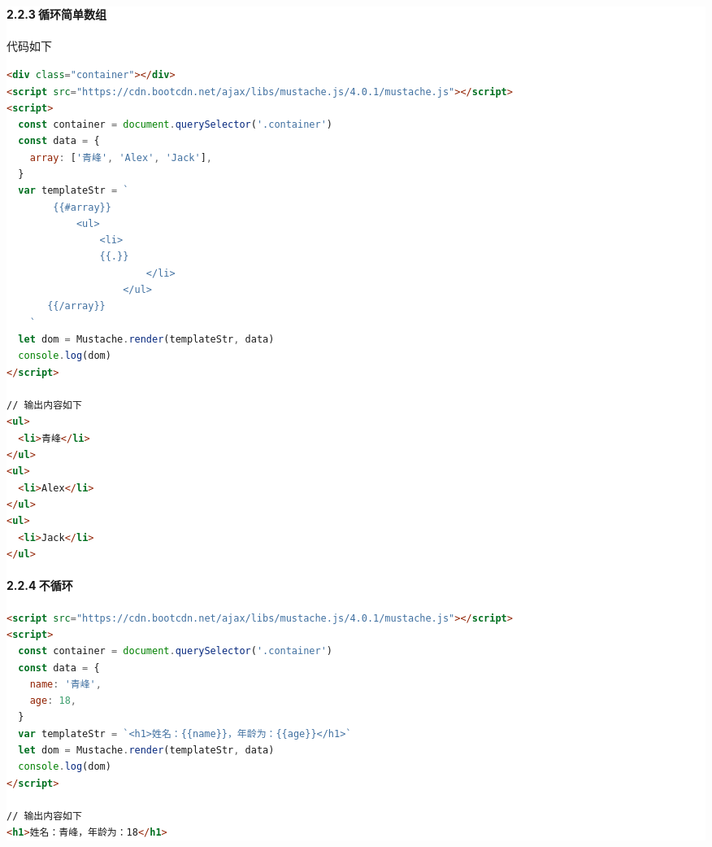 #### 2.2.3 循环简单数组

代码如下

```html
<div class="container"></div>
<script src="https://cdn.bootcdn.net/ajax/libs/mustache.js/4.0.1/mustache.js"></script>
<script>
  const container = document.querySelector('.container')
  const data = {
    array: ['青峰', 'Alex', 'Jack'],
  }
  var templateStr = `
  		{{#array}}
      		<ul>
          		<li>
              	{{.}}
  						</li>    
  					</ul>
       {{/array}}
    `
  let dom = Mustache.render(templateStr, data)
  console.log(dom)
</script>

// 输出内容如下
<ul>
  <li>青峰</li>
</ul>
<ul>
  <li>Alex</li>
</ul>
<ul>
  <li>Jack</li>
</ul>
```

#### 2.2.4 不循环

```html
<script src="https://cdn.bootcdn.net/ajax/libs/mustache.js/4.0.1/mustache.js"></script>
<script>
  const container = document.querySelector('.container')
  const data = {
    name: '青峰',
    age: 18,
  }
  var templateStr = `<h1>姓名：{{name}}，年龄为：{{age}}</h1>`
  let dom = Mustache.render(templateStr, data)
  console.log(dom)
</script>

// 输出内容如下
<h1>姓名：青峰，年龄为：18</h1>
```
